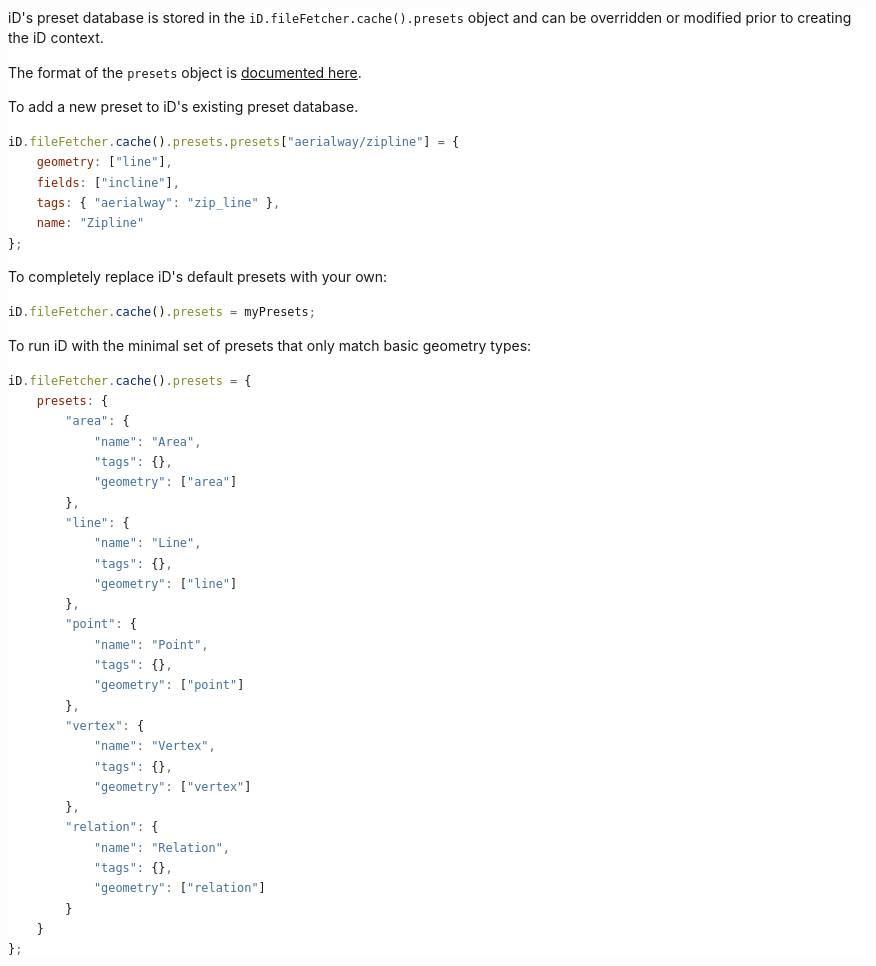 iD's preset database is stored in the `iD.fileFetcher.cache().presets` object and can be overridden
or modified prior to creating the iD context.

The format of the `presets` object is
[documented here](https://github.com/openstreetmap/iD/tree/develop/data/presets#custom-presets).

To add a new preset to iD's existing preset database.
```js
iD.fileFetcher.cache().presets.presets["aerialway/zipline"] = {
    geometry: ["line"],
    fields: ["incline"],
    tags: { "aerialway": "zip_line" },
    name: "Zipline"
};
```

To completely replace iD's default presets with your own:
```js
iD.fileFetcher.cache().presets = myPresets;
```

To run iD with the minimal set of presets that only match basic geometry types:
```js
iD.fileFetcher.cache().presets = {
    presets: {
        "area": {
            "name": "Area",
            "tags": {},
            "geometry": ["area"]
        },
        "line": {
            "name": "Line",
            "tags": {},
            "geometry": ["line"]
        },
        "point": {
            "name": "Point",
            "tags": {},
            "geometry": ["point"]
        },
        "vertex": {
            "name": "Vertex",
            "tags": {},
            "geometry": ["vertex"]
        },
        "relation": {
            "name": "Relation",
            "tags": {},
            "geometry": ["relation"]
        }
    }
};
```
